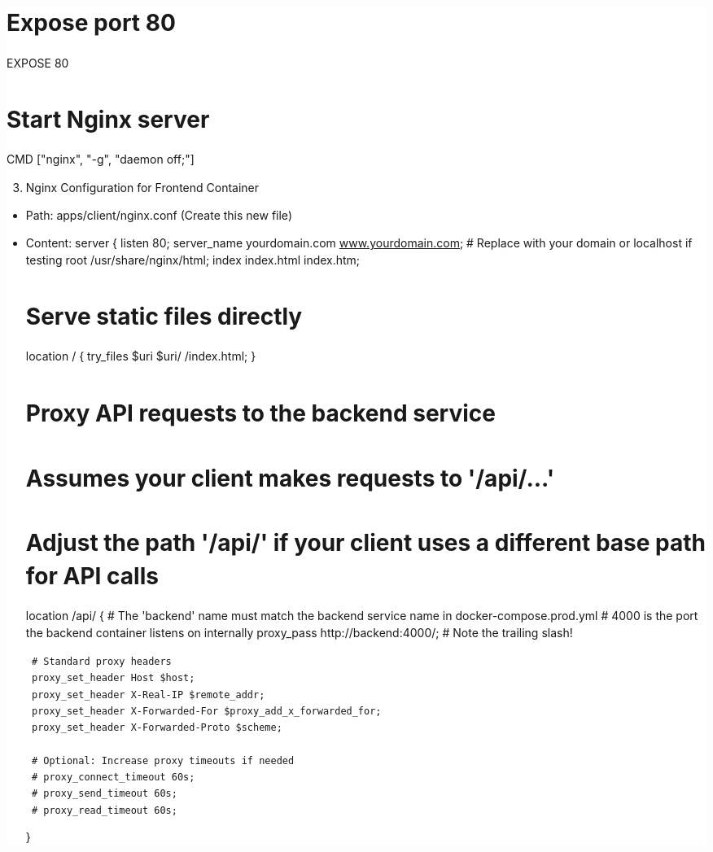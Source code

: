 # Expose port 80
EXPOSE 80

# Start Nginx server
CMD ["nginx", "-g", "daemon off;"]

3. Nginx Configuration for Frontend Container
 * Path: apps/client/nginx.conf (Create this new file)
 * Content:
server {
    listen 80;
    server_name yourdomain.com www.yourdomain.com; # Replace with your domain or localhost if testing
    root /usr/share/nginx/html;
    index index.html index.htm;

    # Serve static files directly
    location / {
        try_files $uri $uri/ /index.html;
    }

    # Proxy API requests to the backend service
    # Assumes your client makes requests to '/api/...'
    # Adjust the path '/api/' if your client uses a different base path for API calls
    location /api/ {
        # The 'backend' name must match the backend service name in docker-compose.prod.yml
        # 4000 is the port the backend container listens on internally
        proxy_pass http://backend:4000/; # Note the trailing slash!

        # Standard proxy headers
        proxy_set_header Host $host;
        proxy_set_header X-Real-IP $remote_addr;
        proxy_set_header X-Forwarded-For $proxy_add_x_forwarded_for;
        proxy_set_header X-Forwarded-Proto $scheme;

        # Optional: Increase proxy timeouts if needed
        # proxy_connect_timeout 60s;
        # proxy_send_timeout 60s;
        # proxy_read_timeout 60s;
    }
